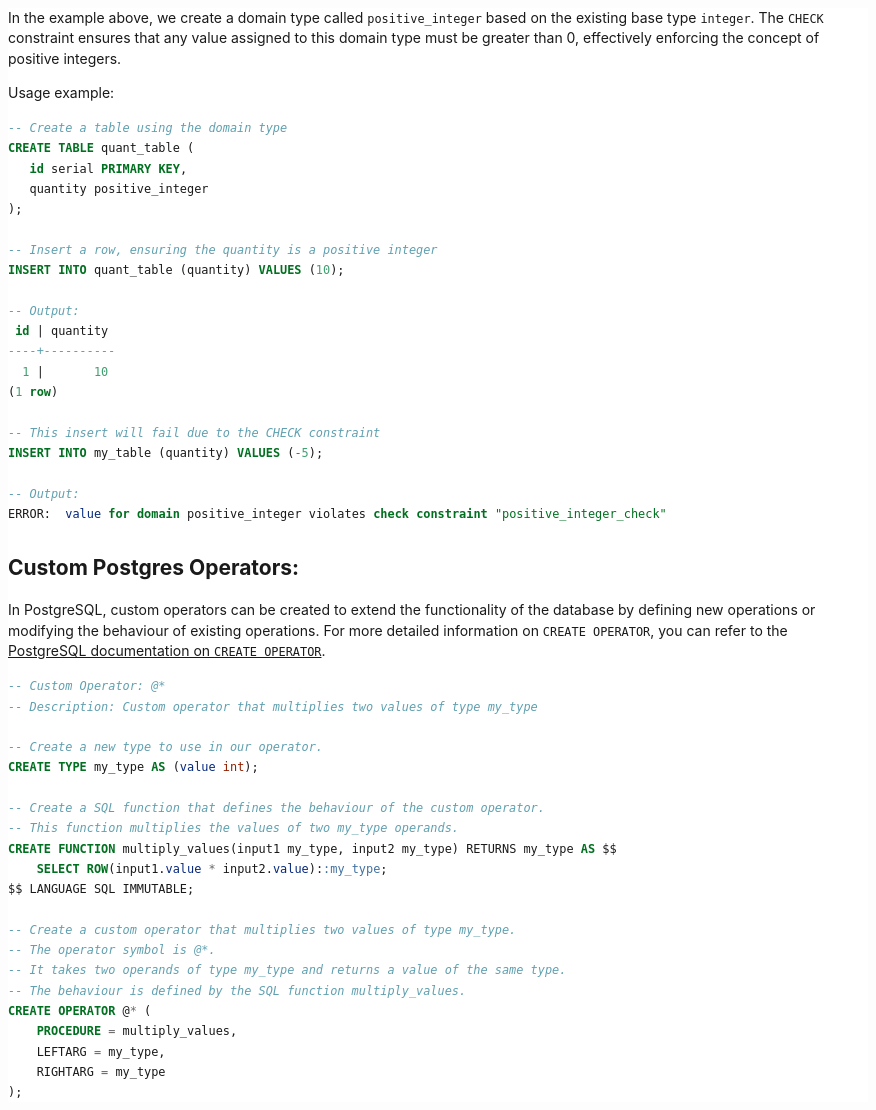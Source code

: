 In the example above, we create a domain type called `positive_integer` based on the existing base type `integer`. The `CHECK` constraint ensures that any value assigned to this domain type must be greater than 0, effectively enforcing the concept of positive integers.

Usage example:
```sql
-- Create a table using the domain type
CREATE TABLE quant_table (
   id serial PRIMARY KEY,
   quantity positive_integer
);

-- Insert a row, ensuring the quantity is a positive integer
INSERT INTO quant_table (quantity) VALUES (10);

-- Output:
 id | quantity
----+----------
  1 |       10
(1 row)

-- This insert will fail due to the CHECK constraint
INSERT INTO my_table (quantity) VALUES (-5);

-- Output:
ERROR:  value for domain positive_integer violates check constraint "positive_integer_check"
```

## Custom Postgres Operators:
In PostgreSQL, custom operators can be created to extend the functionality of the database by defining new operations or modifying the behaviour of existing operations. For more detailed information on `CREATE OPERATOR`, you can refer to the [PostgreSQL documentation on `CREATE OPERATOR`](https://www.postgresql.org/docs/current/sql-createoperator.html).

```sql
-- Custom Operator: @*
-- Description: Custom operator that multiplies two values of type my_type

-- Create a new type to use in our operator.
CREATE TYPE my_type AS (value int);

-- Create a SQL function that defines the behaviour of the custom operator.
-- This function multiplies the values of two my_type operands.
CREATE FUNCTION multiply_values(input1 my_type, input2 my_type) RETURNS my_type AS $$
    SELECT ROW(input1.value * input2.value)::my_type;
$$ LANGUAGE SQL IMMUTABLE;

-- Create a custom operator that multiplies two values of type my_type.
-- The operator symbol is @*.
-- It takes two operands of type my_type and returns a value of the same type.
-- The behaviour is defined by the SQL function multiply_values.
CREATE OPERATOR @* (
    PROCEDURE = multiply_values,
    LEFTARG = my_type,
    RIGHTARG = my_type
);
```
